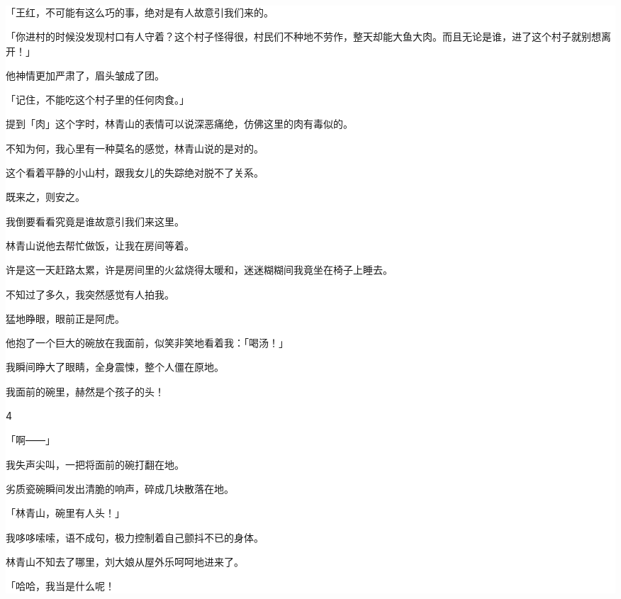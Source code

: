 
「王红，不可能有这么巧的事，绝对是有人故意引我们来的。


「你进村的时候没发现村口有人守着？这个村子怪得很，村民们不种地不劳作，整天却能大鱼大肉。而且无论是谁，进了这个村子就别想离开！」


他神情更加严肃了，眉头皱成了团。


「记住，不能吃这个村子里的任何肉食。」


提到「肉」这个字时，林青山的表情可以说深恶痛绝，仿佛这里的肉有毒似的。


不知为何，我心里有一种莫名的感觉，林青山说的是对的。


这个看着平静的小山村，跟我女儿的失踪绝对脱不了关系。


既来之，则安之。


我倒要看看究竟是谁故意引我们来这里。


林青山说他去帮忙做饭，让我在房间等着。


许是这一天赶路太累，许是房间里的火盆烧得太暖和，迷迷糊糊间我竟坐在椅子上睡去。


不知过了多久，我突然感觉有人拍我。


猛地睁眼，眼前正是阿虎。


他抱了一个巨大的碗放在我面前，似笑非笑地看着我：「喝汤！」


我瞬间睁大了眼睛，全身震悚，整个人僵在原地。


我面前的碗里，赫然是个孩子的头！


4


「啊——」


我失声尖叫，一把将面前的碗打翻在地。


劣质瓷碗瞬间发出清脆的响声，碎成几块散落在地。


「林青山，碗里有人头！」


我哆哆嗦嗦，语不成句，极力控制着自己颤抖不已的身体。


林青山不知去了哪里，刘大娘从屋外乐呵呵地进来了。


「哈哈，我当是什么呢！

